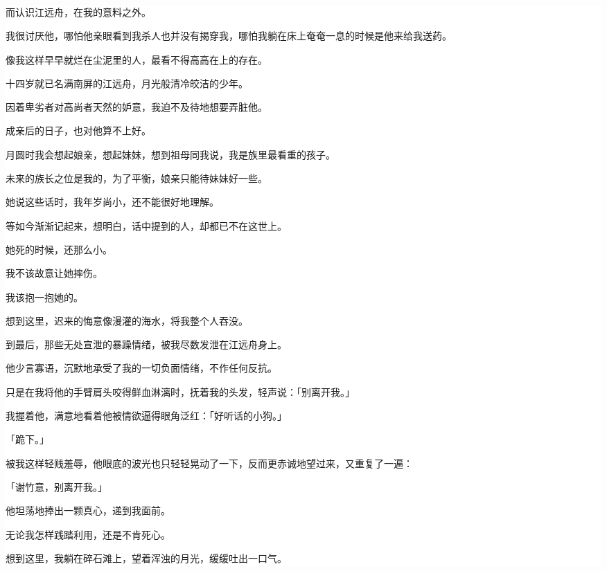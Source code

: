 
而认识江远舟，在我的意料之外。


我很讨厌他，哪怕他亲眼看到我杀人也并没有揭穿我，哪怕我躺在床上奄奄一息的时候是他来给我送药。


像我这样早早就烂在尘泥里的人，最看不得高高在上的存在。


十四岁就已名满南屏的江远舟，月光般清冷皎洁的少年。


因着卑劣者对高尚者天然的妒意，我迫不及待地想要弄脏他。


成亲后的日子，也对他算不上好。


月圆时我会想起娘亲，想起妹妹，想到祖母同我说，我是族里最看重的孩子。


未来的族长之位是我的，为了平衡，娘亲只能待妹妹好一些。


她说这些话时，我年岁尚小，还不能很好地理解。


等如今渐渐记起来，想明白，话中提到的人，却都已不在这世上。


她死的时候，还那么小。


我不该故意让她摔伤。


我该抱一抱她的。


想到这里，迟来的悔意像漫灌的海水，将我整个人吞没。


到最后，那些无处宣泄的暴躁情绪，被我尽数发泄在江远舟身上。


他少言寡语，沉默地承受了我的一切负面情绪，不作任何反抗。


只是在我将他的手臂肩头咬得鲜血淋漓时，抚着我的头发，轻声说：「别离开我。」


我握着他，满意地看着他被情欲逼得眼角泛红：「好听话的小狗。」


「跪下。」


被我这样轻贱羞辱，他眼底的波光也只轻轻晃动了一下，反而更赤诚地望过来，又重复了一遍：


「谢竹意，别离开我。」


他坦荡地捧出一颗真心，递到我面前。


无论我怎样践踏利用，还是不肯死心。


想到这里，我躺在碎石滩上，望着浑浊的月光，缓缓吐出一口气。

